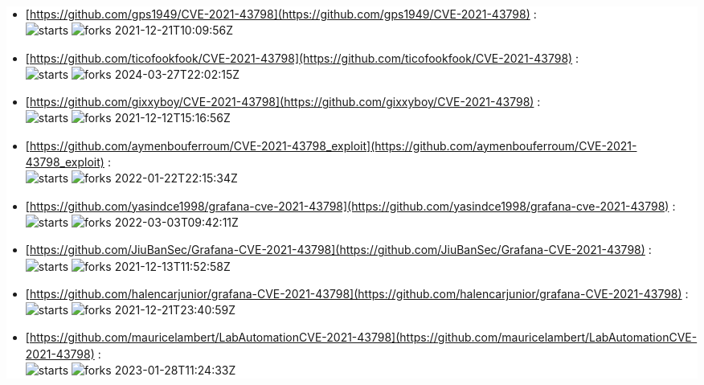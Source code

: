 - [https://github.com/gps1949/CVE-2021-43798](https://github.com/gps1949/CVE-2021-43798) :  
![starts](https://img.shields.io/github/stars/gps1949/CVE-2021-43798.svg) 
![forks](https://img.shields.io/github/forks/gps1949/CVE-2021-43798.svg) 
2021-12-21T10:09:56Z

- [https://github.com/ticofookfook/CVE-2021-43798](https://github.com/ticofookfook/CVE-2021-43798) :  
![starts](https://img.shields.io/github/stars/ticofookfook/CVE-2021-43798.svg) 
![forks](https://img.shields.io/github/forks/ticofookfook/CVE-2021-43798.svg) 
2024-03-27T22:02:15Z

- [https://github.com/gixxyboy/CVE-2021-43798](https://github.com/gixxyboy/CVE-2021-43798) :  
![starts](https://img.shields.io/github/stars/gixxyboy/CVE-2021-43798.svg) 
![forks](https://img.shields.io/github/forks/gixxyboy/CVE-2021-43798.svg) 
2021-12-12T15:16:56Z

- [https://github.com/aymenbouferroum/CVE-2021-43798_exploit](https://github.com/aymenbouferroum/CVE-2021-43798_exploit) :  
![starts](https://img.shields.io/github/stars/aymenbouferroum/CVE-2021-43798_exploit.svg) 
![forks](https://img.shields.io/github/forks/aymenbouferroum/CVE-2021-43798_exploit.svg) 
2022-01-22T22:15:34Z

- [https://github.com/yasindce1998/grafana-cve-2021-43798](https://github.com/yasindce1998/grafana-cve-2021-43798) :  
![starts](https://img.shields.io/github/stars/yasindce1998/grafana-cve-2021-43798.svg) 
![forks](https://img.shields.io/github/forks/yasindce1998/grafana-cve-2021-43798.svg) 
2022-03-03T09:42:11Z

- [https://github.com/JiuBanSec/Grafana-CVE-2021-43798](https://github.com/JiuBanSec/Grafana-CVE-2021-43798) :  
![starts](https://img.shields.io/github/stars/JiuBanSec/Grafana-CVE-2021-43798.svg) 
![forks](https://img.shields.io/github/forks/JiuBanSec/Grafana-CVE-2021-43798.svg) 
2021-12-13T11:52:58Z

- [https://github.com/halencarjunior/grafana-CVE-2021-43798](https://github.com/halencarjunior/grafana-CVE-2021-43798) :  
![starts](https://img.shields.io/github/stars/halencarjunior/grafana-CVE-2021-43798.svg) 
![forks](https://img.shields.io/github/forks/halencarjunior/grafana-CVE-2021-43798.svg) 
2021-12-21T23:40:59Z

- [https://github.com/mauricelambert/LabAutomationCVE-2021-43798](https://github.com/mauricelambert/LabAutomationCVE-2021-43798) :  
![starts](https://img.shields.io/github/stars/mauricelambert/LabAutomationCVE-2021-43798.svg) 
![forks](https://img.shields.io/github/forks/mauricelambert/LabAutomationCVE-2021-43798.svg) 
2023-01-28T11:24:33Z
